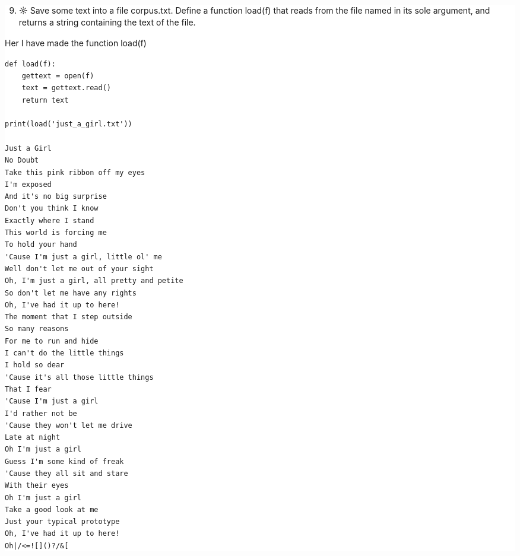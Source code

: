 ```

``` 
9. ☼ Save some text into a file corpus.txt. Define a function load(f) that reads from the file named in its sole argument, and returns a string containing the text of the file.

Her I have made the function load(f)

```
def load(f):
    gettext = open(f)
    text = gettext.read()
    return text

print(load('just_a_girl.txt'))

Just a Girl
No Doubt
Take this pink ribbon off my eyes
I'm exposed
And it's no big surprise
Don't you think I know
Exactly where I stand
This world is forcing me
To hold your hand
'Cause I'm just a girl, little ol' me
Well don't let me out of your sight
Oh, I'm just a girl, all pretty and petite
So don't let me have any rights
Oh, I've had it up to here!
The moment that I step outside
So many reasons
For me to run and hide
I can't do the little things
I hold so dear
'Cause it's all those little things
That I fear
'Cause I'm just a girl
I'd rather not be
'Cause they won't let me drive
Late at night
Oh I'm just a girl
Guess I'm some kind of freak
'Cause they all sit and stare
With their eyes
Oh I'm just a girl
Take a good look at me
Just your typical prototype
Oh, I've had it up to here!
Oh|/<=![]()?/&[

```
